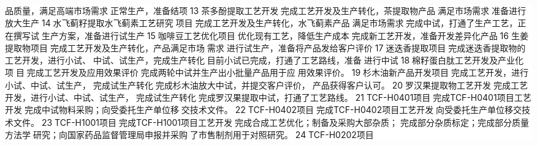品质量，满足高端市场需求
正常生产，准备结项
13
茶多酚提取工艺开发
完成工艺开发及生产转化，茶提取物产品
满足市场需求
准备进行放大生产
14
水飞蓟籽提取水飞蓟素工艺研究
项目
完成工艺开发及生产转化，水飞蓟素产品
满足市场需求
完成中试，打通了生产工艺，正在撰写试
生产方案，准备进行试生产
15
咖啡豆工艺优化项目
优化现有工艺，降低生产成本
完成新工艺开发，准备开发差异化产品
16
生姜提取物项目
完成工艺开发及生产转化，产品满足市场
需求
进行试生产，准备将产品发给客户评价
17
迷迭香提取项目
完成迷迭香提取物的工艺开发，进行小试、
中试、试生产，完成生产转化
目前小试已完成，打通了工艺路线，准备
进行中试
18
棉籽蛋白肽工艺开发及产业化项
目
完成工艺开发及应用效果评价
完成两轮中试并生产出小批量产品用于应
用效果评价。
19
杉木油新产品开发项目
完成工艺开发，进行小试、中试、试生产，
完成试生产转化
完成杉木油放大中试，并提交客户评价，
产品获得客户认可。
20
罗汉果提取物工艺开发
完成工艺开发，进行小试、中试、试生产，
完成试生产转化
完成罗汉果提取中试，打通了工艺路线。
21
TCF-H0401项目
完成TCF-H0401项目工艺开发
完成中试物料采购；向受委托生产单位移
交技术文件。
22
TCF-H0402项目
完成TCF-H0402项目工艺开发
向受委托生产单位移交技术文件。
23
TCF-H1001项目
完成TCF-H1001项目工艺开发
完成合成工艺优化；制备及采购大部杂质；
完成部分杂质标定；完成部分质量方法学
研究；向国家药品监督管理局申报并采购
了市售制剂用于对照研究。
24
TCF-H0202项目